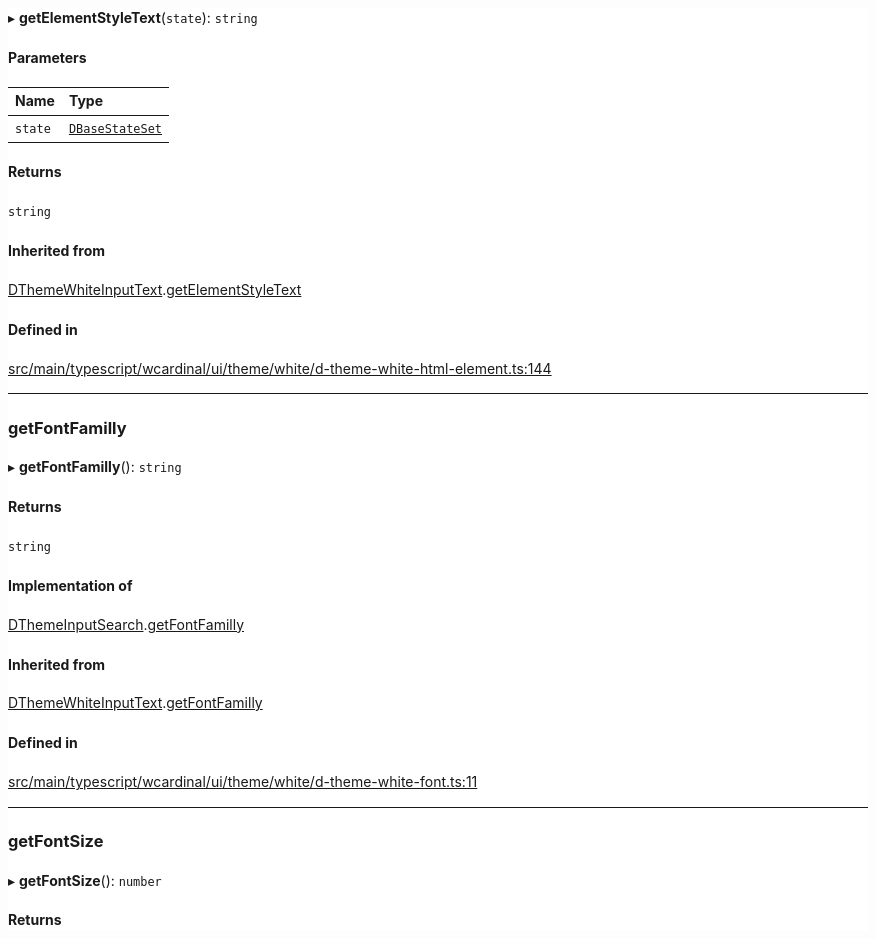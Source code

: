 ▸ **getElementStyleText**(`state`): `string`

#### Parameters

| Name | Type |
| :------ | :------ |
| `state` | [`DBaseStateSet`](../interfaces/DBaseStateSet.md) |

#### Returns

`string`

#### Inherited from

[DThemeWhiteInputText](DThemeWhiteInputText.md).[getElementStyleText](DThemeWhiteInputText.md#getelementstyletext)

#### Defined in

[src/main/typescript/wcardinal/ui/theme/white/d-theme-white-html-element.ts:144](https://github.com/winter-cardinal/winter-cardinal-ui/blob/v0.457.0/src/main/typescript/wcardinal/ui/theme/white/d-theme-white-html-element.ts#L144)

___

### getFontFamilly

▸ **getFontFamilly**(): `string`

#### Returns

`string`

#### Implementation of

[DThemeInputSearch](../interfaces/DThemeInputSearch.md).[getFontFamilly](../interfaces/DThemeInputSearch.md#getfontfamilly)

#### Inherited from

[DThemeWhiteInputText](DThemeWhiteInputText.md).[getFontFamilly](DThemeWhiteInputText.md#getfontfamilly)

#### Defined in

[src/main/typescript/wcardinal/ui/theme/white/d-theme-white-font.ts:11](https://github.com/winter-cardinal/winter-cardinal-ui/blob/v0.457.0/src/main/typescript/wcardinal/ui/theme/white/d-theme-white-font.ts#L11)

___

### getFontSize

▸ **getFontSize**(): `number`

#### Returns
